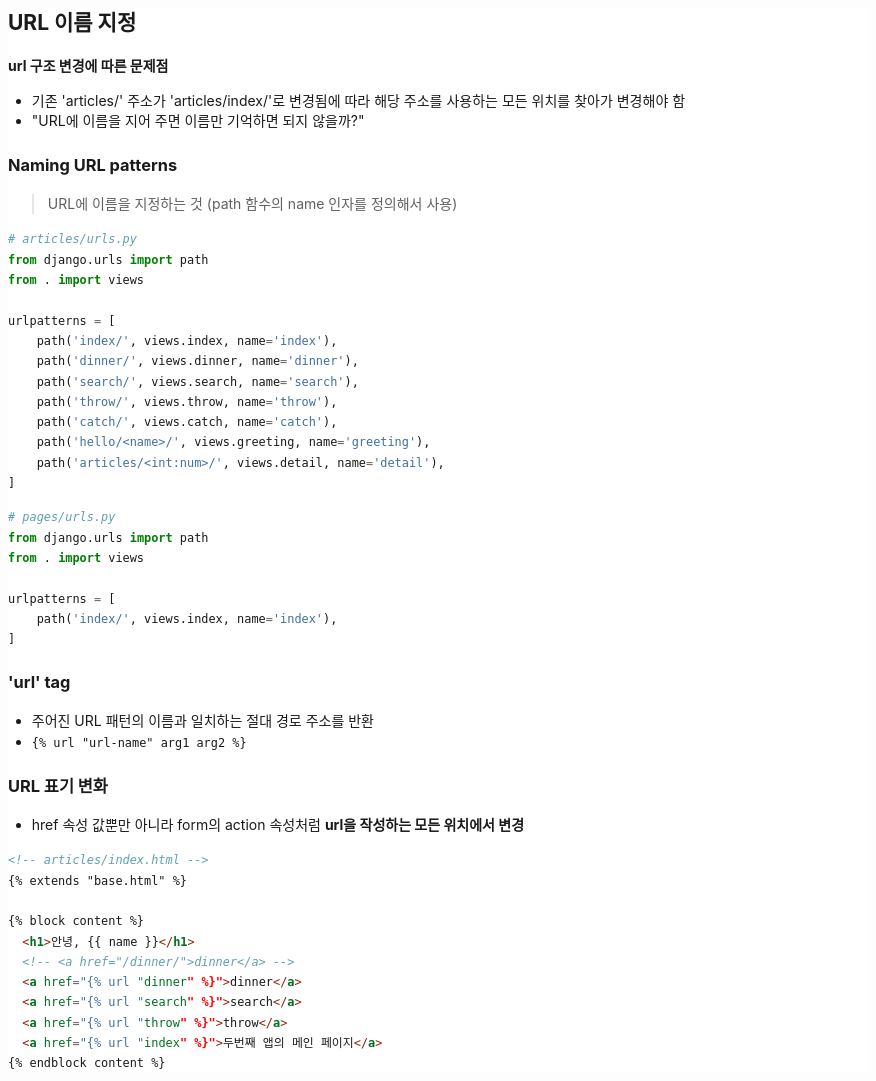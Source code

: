 

## URL 이름 지정

**url 구조 변경에 따른 문제점**

- 기존 'articles/' 주소가 'articles/index/'로 변경됨에 따라 해당 주소를 사용하는 모든 위치를 찾아가 변경해야 함
- "URL에 이름을 지어 주면 이름만 기억하면 되지 않을까?"



### Naming URL patterns

> URL에 이름을 지정하는 것 (path 함수의 name 인자를 정의해서 사용)

```python
# articles/urls.py
from django.urls import path
from . import views

urlpatterns = [
    path('index/', views.index, name='index'),
    path('dinner/', views.dinner, name='dinner'),
    path('search/', views.search, name='search'),
    path('throw/', views.throw, name='throw'),
    path('catch/', views.catch, name='catch'),
    path('hello/<name>/', views.greeting, name='greeting'),
    path('articles/<int:num>/', views.detail, name='detail'),
]
```

```python
# pages/urls.py
from django.urls import path
from . import views

urlpatterns = [
    path('index/', views.index, name='index'),
]
```



### 'url' tag

- 주어진 URL 패턴의 이름과 일치하는 절대 경로 주소를 반환
- `{% url "url-name" arg1 arg2 %}`



### URL 표기 변화

- href 속성 값뿐만 아니라 form의 action 속성처럼 **url을 작성하는 모든 위치에서 변경**

```html
<!-- articles/index.html -->
{% extends "base.html" %}

{% block content %}
  <h1>안녕, {{ name }}</h1>
  <!-- <a href="/dinner/">dinner</a> -->
  <a href="{% url "dinner" %}">dinner</a>
  <a href="{% url "search" %}">search</a>
  <a href="{% url "throw" %}">throw</a>
  <a href="{% url "index" %}">두번째 앱의 메인 페이지</a>
{% endblock content %}
```

